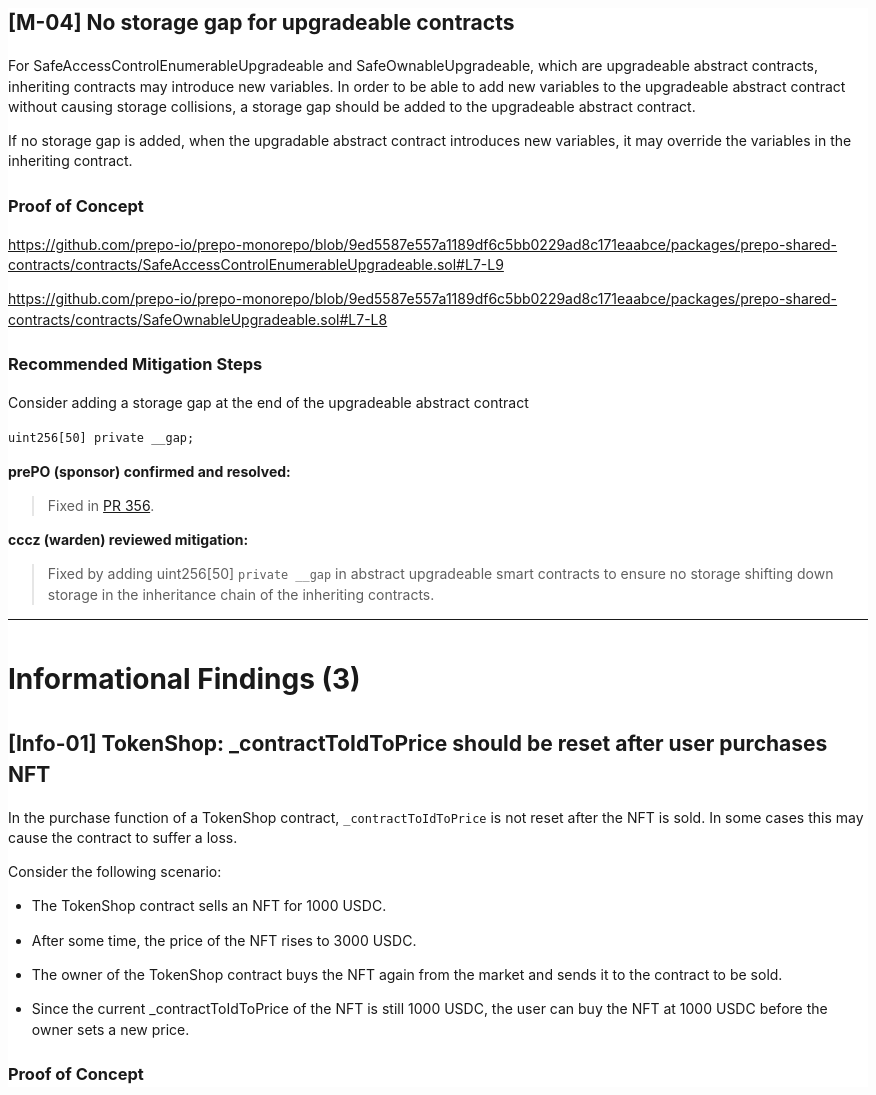 
## [M-04] No storage gap for upgradeable contracts

For SafeAccessControlEnumerableUpgradeable and SafeOwnableUpgradeable, which are upgradeable abstract contracts, inheriting contracts may introduce new variables. In order to be able to add new variables to the upgradeable abstract contract without causing storage collisions, a storage gap should be added to the upgradeable abstract contract.

If no storage gap is added, when the upgradable abstract contract introduces new variables, it may override the variables in the inheriting contract.

### Proof of Concept

https://github.com/prepo-io/prepo-monorepo/blob/9ed5587e557a1189df6c5bb0229ad8c171eaabce/packages/prepo-shared-contracts/contracts/SafeAccessControlEnumerableUpgradeable.sol#L7-L9

https://github.com/prepo-io/prepo-monorepo/blob/9ed5587e557a1189df6c5bb0229ad8c171eaabce/packages/prepo-shared-contracts/contracts/SafeOwnableUpgradeable.sol#L7-L8

### Recommended Mitigation Steps

Consider adding a storage gap at the end of the upgradeable abstract contract
```
uint256[50] private __gap;
```
**prePO (sponsor) confirmed and resolved:**
>Fixed in [PR 356](https://github.com/prepo-io/prepo-monorepo/pull/356).

**cccz (warden) reviewed mitigation:**
 >Fixed by adding uint256[50]  `private __gap` in abstract upgradeable smart contracts to ensure no storage shifting down storage in the inheritance chain of the inheriting contracts.

***

# Informational Findings (3)

## [Info-01] TokenShop: _contractToIdToPrice should be reset after user purchases NFT

In the purchase function of a TokenShop contract, `_contractToIdToPrice` is not reset after the NFT is sold. In some cases this may cause the contract to suffer a loss.

Consider the following scenario:

- The TokenShop contract sells an NFT for 1000 USDC. 

- After some time, the price of the NFT rises to 3000 USDC.

- The owner of the TokenShop contract buys the NFT again from the market and sends it to the contract to be sold.

- Since the current _contractToIdToPrice of the NFT is still 1000 USDC, the user can buy the NFT at 1000 USDC before the owner sets a new price.

### Proof of Concept
